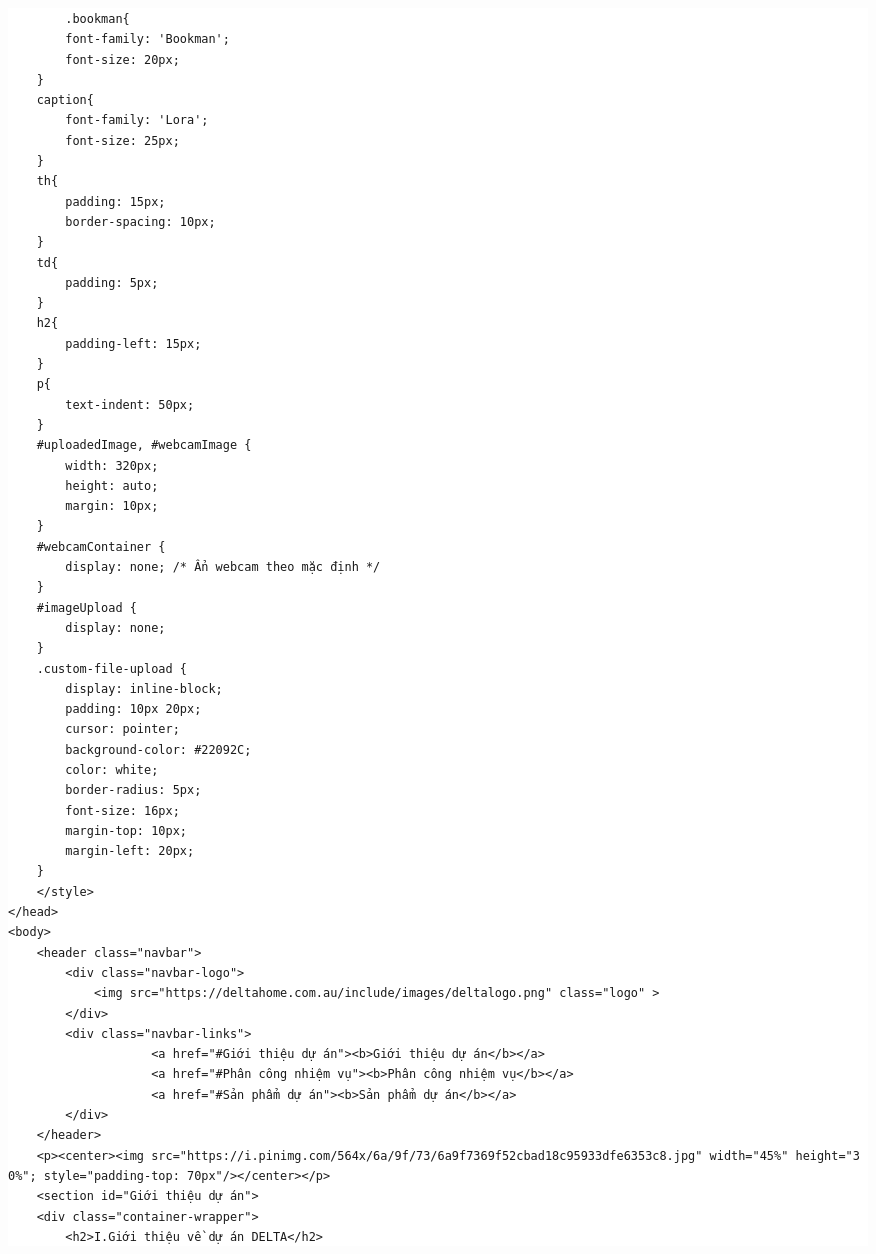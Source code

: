 			.bookman{
			font-family: 'Bookman';
			font-size: 20px;
		}
		caption{
			font-family: 'Lora';
			font-size: 25px;
		}
		th{
			padding: 15px;
			border-spacing: 10px;
		}
		td{
			padding: 5px;
		}
		h2{
			padding-left: 15px;
		}
		p{
			text-indent: 50px;
		}
		#uploadedImage, #webcamImage {
            width: 320px;
            height: auto;
            margin: 10px;
        }
        #webcamContainer {
            display: none; /* Ẩn webcam theo mặc định */
        }
        #imageUpload {
            display: none;
        }
        .custom-file-upload {
            display: inline-block;
            padding: 10px 20px;
            cursor: pointer;
            background-color: #22092C;
            color: white;
            border-radius: 5px;
            font-size: 16px;
            margin-top: 10px;
            margin-left: 20px;
        }
		</style>
	</head>
	<body>
		<header class="navbar">
			<div class="navbar-logo">
				<img src="https://deltahome.com.au/include/images/deltalogo.png" class="logo" >
			</div>
			<div class="navbar-links">
            			<a href="#Giới thiệu dự án"><b>Giới thiệu dự án</b></a>
            			<a href="#Phân công nhiệm vụ"><b>Phân công nhiệm vụ</b></a>
            			<a href="#Sản phẩm dự án"><b>Sản phẩm dự án</b></a>
			</div>
		</header>
		<p><center><img src="https://i.pinimg.com/564x/6a/9f/73/6a9f7369f52cbad18c95933dfe6353c8.jpg" width="45%" height="30%"; style="padding-top: 70px"/></center></p>
		<section id="Giới thiệu dự án">
		<div class="container-wrapper">
			<h2>I.Giới thiệu về dự án DELTA</h2>